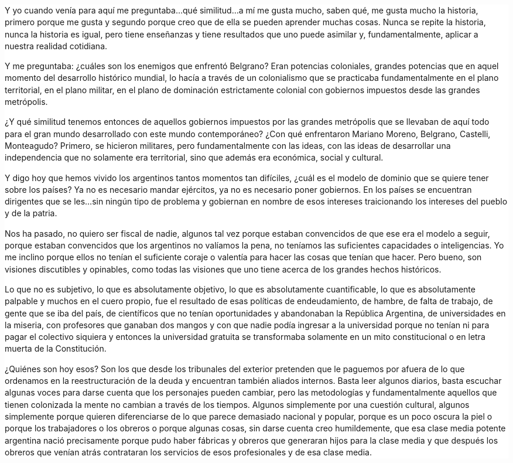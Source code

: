 Y yo cuando venía para aquí me preguntaba…qué similitud…a mí me gusta
mucho, saben qué, me gusta mucho la historia, primero porque me gusta y
segundo porque creo que de ella se pueden aprender muchas cosas. Nunca
se repite la historia, nunca la historia es igual, pero tiene enseñanzas
y tiene resultados que uno puede asimilar y, fundamentalmente, aplicar a
nuestra realidad cotidiana.

Y me preguntaba: ¿cuáles son los enemigos que enfrentó Belgrano? Eran
potencias coloniales, grandes potencias que en aquel momento del
desarrollo histórico mundial, lo hacía a través de un colonialismo que
se practicaba fundamentalmente en el plano territorial, en el plano
militar, en el plano de dominación estrictamente colonial con gobiernos
impuestos desde las grandes metrópolis.

¿Y qué similitud tenemos entonces de aquellos gobiernos impuestos por
las grandes metrópolis que se llevaban de aquí todo para el gran mundo
desarrollado con este mundo contemporáneo? ¿Con qué enfrentaron Mariano
Moreno, Belgrano, Castelli, Monteagudo? Primero, se hicieron militares,
pero fundamentalmente con las ideas, con las ideas de desarrollar una
independencia que no solamente era territorial, sino que además era
económica, social y cultural.

Y digo hoy que hemos vivido los argentinos tantos momentos tan
difíciles, ¿cuál es el modelo de dominio que se quiere tener sobre los
países? Ya no es necesario mandar ejércitos, ya no es necesario poner
gobiernos. En los países se encuentran dirigentes que se les…sin ningún
tipo de problema y gobiernan en nombre de esos intereses traicionando
los intereses del pueblo y de la patria.

Nos ha pasado, no quiero ser fiscal de nadie, algunos tal vez porque
estaban convencidos de que ese era el modelo a seguir, porque estaban
convencidos que los argentinos no valíamos la pena, no teníamos las
suficientes capacidades o inteligencias. Yo me inclino porque ellos no
tenían el suficiente coraje o valentía para hacer las cosas que tenían
que hacer. Pero bueno, son visiones discutibles y opinables, como todas
las visiones que uno tiene acerca de los grandes hechos históricos.

Lo que no es subjetivo, lo que es absolutamente objetivo, lo que es
absolutamente cuantificable, lo que es absolutamente palpable y muchos
en el cuero propio, fue el resultado de esas políticas de endeudamiento,
de hambre, de falta de trabajo, de gente que se iba del país, de
científicos que no tenían oportunidades y abandonaban la República
Argentina, de universidades en la miseria, con profesores que ganaban
dos mangos y con que nadie podía ingresar a la universidad porque no
tenían ni para pagar el colectivo siquiera y entonces la universidad
gratuita se transformaba solamente en un mito constitucional o en letra
muerta de la Constitución.

¿Quiénes son hoy esos? Son los que desde los tribunales del exterior
pretenden que le paguemos por afuera de lo que ordenamos en la
reestructuración de la deuda y encuentran también aliados internos.
Basta leer algunos diarios, basta escuchar algunas voces para darse
cuenta que los personajes pueden cambiar, pero las metodologías y
fundamentalmente aquellos que tienen colonizada la mente no cambian a
través de los tiempos. Algunos simplemente por una cuestión cultural,
algunos simplemente porque quieren diferenciarse de lo que parece
demasiado nacional y popular, porque es un poco oscura la piel o porque
los trabajadores o los obreros o porque algunas cosas, sin darse cuenta
creo humildemente, que esa clase media potente argentina nació
precisamente porque pudo haber fábricas y obreros que generaran hijos
para la clase media y que después los obreros que venían atrás
contrataran los servicios de esos profesionales y de esa clase media.
